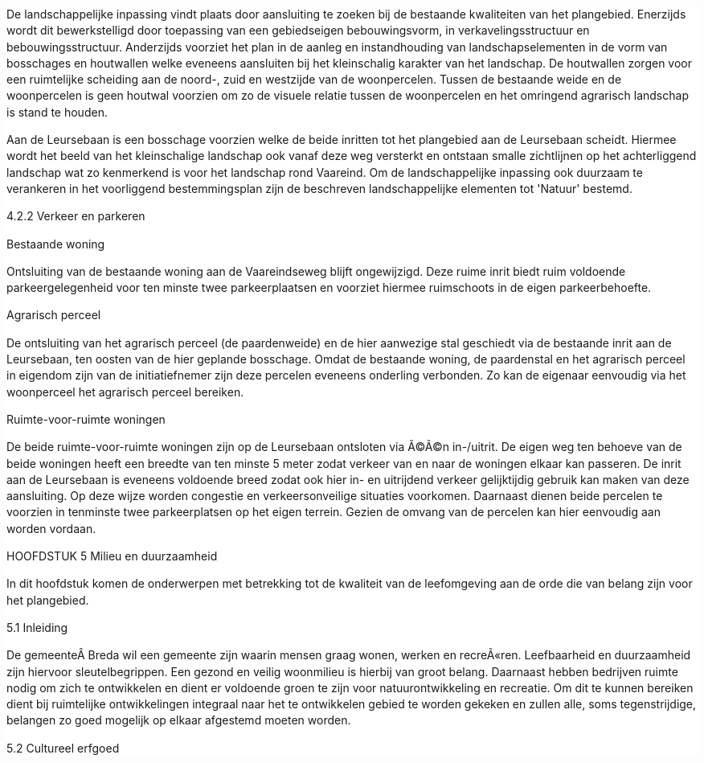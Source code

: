 De landschappelijke inpassing vindt plaats door aansluiting te zoeken bij de bestaande kwaliteiten van het plangebied. Enerzijds wordt dit bewerkstelligd door toepassing van een gebiedseigen bebouwingsvorm, in verkavelingsstructuur en bebouwingsstructuur. Anderzijds voorziet het plan in de aanleg en instandhouding van landschapselementen in de vorm van bosschages en houtwallen welke eveneens aansluiten bij het kleinschalig karakter van het landschap. De houtwallen zorgen voor een ruimtelijke scheiding aan de noord\-, zuid en westzijde van de woonpercelen. Tussen de bestaande weide en de woonpercelen is geen houtwal voorzien om zo de visuele relatie tussen de woonpercelen en het omringend agrarisch landschap is stand te houden.

Aan de Leursebaan is een bosschage voorzien welke de beide inritten tot het plangebied aan de Leursebaan scheidt. Hiermee wordt het beeld van het kleinschalige landschap ook vanaf deze weg versterkt en ontstaan smalle zichtlijnen op het achterliggend landschap wat zo kenmerkend is voor het landschap rond Vaareind. Om de landschappelijke inpassing ook duurzaam te verankeren in het voorliggend bestemmingsplan zijn de beschreven landschappelijke elementen tot 'Natuur' bestemd.

4\.2\.2 Verkeer en parkeren

Bestaande woning

Ontsluiting van de bestaande woning aan de Vaareindseweg blijft ongewijzigd. Deze ruime inrit biedt ruim voldoende parkeergelegenheid voor ten minste twee parkeerplaatsen en voorziet hiermee ruimschoots in de eigen parkeerbehoefte.

Agrarisch perceel

De ontsluiting van het agrarisch perceel (de paardenweide) en de hier aanwezige stal geschiedt via de bestaande inrit aan de Leursebaan, ten oosten van de hier geplande bosschage. Omdat de bestaande woning, de paardenstal en het agrarisch perceel in eigendom zijn van de initiatiefnemer zijn deze percelen eveneens onderling verbonden. Zo kan de eigenaar eenvoudig via het woonperceel het agrarisch perceel bereiken.

Ruimte\-voor\-ruimte woningen

De beide ruimte\-voor\-ruimte woningen zijn op de Leursebaan ontsloten via Ã©Ã©n in\-/uitrit. De eigen weg ten behoeve van de beide woningen heeft een breedte van ten minste 5 meter zodat verkeer van en naar de woningen elkaar kan passeren. De inrit aan de Leursebaan is eveneens voldoende breed zodat ook hier in\- en uitrijdend verkeer gelijktijdig gebruik kan maken van deze aansluiting. Op deze wijze worden congestie en verkeersonveilige situaties voorkomen. Daarnaast dienen beide percelen te voorzien in tenminste twee parkeerplatsen op het eigen terrein. Gezien de omvang van de percelen kan hier eenvoudig aan worden vordaan.

HOOFDSTUK 5 Milieu en duurzaamheid

In dit hoofdstuk komen de onderwerpen met betrekking tot de kwaliteit van de leefomgeving aan de orde die van belang zijn voor het plangebied.

5\.1 Inleiding

De gemeenteÂ Breda wil een gemeente zijn waarin mensen graag wonen, werken en recreÃ«ren. Leefbaarheid en duurzaamheid zijn hiervoor sleutelbegrippen. Een gezond en veilig woonmilieu is hierbij van groot belang. Daarnaast hebben bedrijven ruimte nodig om zich te ontwikkelen en dient er voldoende groen te zijn voor natuurontwikkeling en recreatie. Om dit te kunnen bereiken dient bij ruimtelijke ontwikkelingen integraal naar het te ontwikkelen gebied te worden gekeken en zullen alle, soms tegenstrijdige, belangen zo goed mogelijk op elkaar afgestemd moeten worden.

5\.2 Cultureel erfgoed
